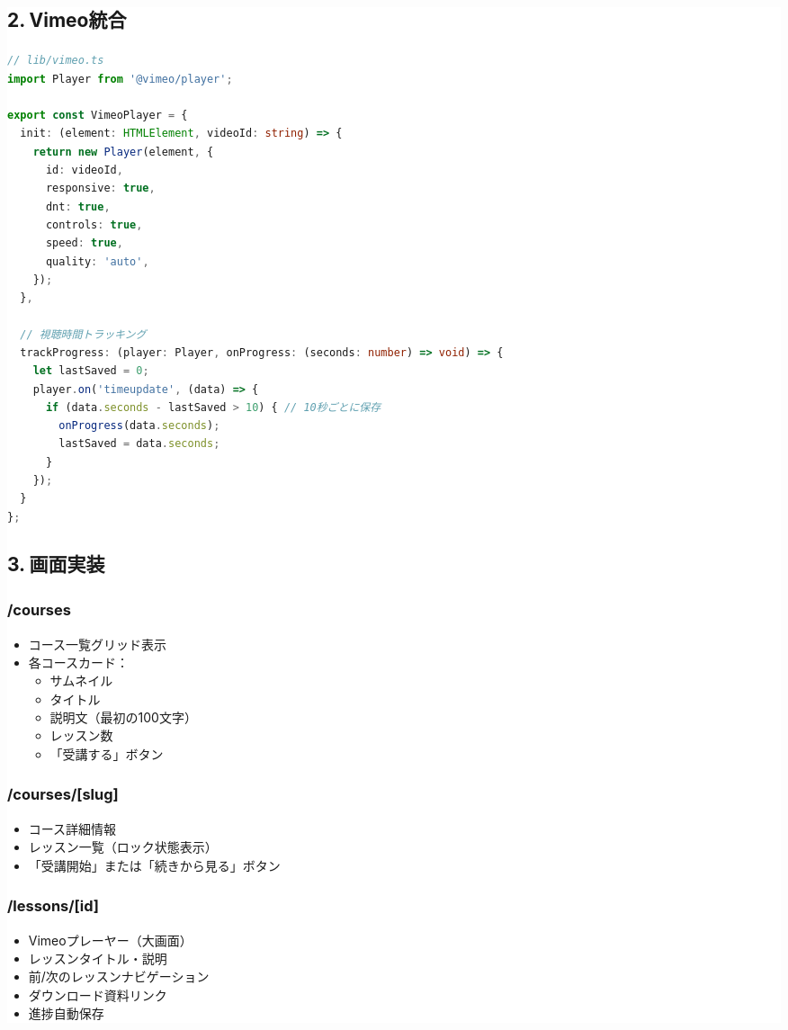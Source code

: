 ## 2. Vimeo統合

```typescript
// lib/vimeo.ts
import Player from '@vimeo/player';

export const VimeoPlayer = {
  init: (element: HTMLElement, videoId: string) => {
    return new Player(element, {
      id: videoId,
      responsive: true,
      dnt: true,
      controls: true,
      speed: true,
      quality: 'auto',
    });
  },
  
  // 視聴時間トラッキング
  trackProgress: (player: Player, onProgress: (seconds: number) => void) => {
    let lastSaved = 0;
    player.on('timeupdate', (data) => {
      if (data.seconds - lastSaved > 10) { // 10秒ごとに保存
        onProgress(data.seconds);
        lastSaved = data.seconds;
      }
    });
  }
};
```

## 3. 画面実装

### /courses
- コース一覧グリッド表示
- 各コースカード：
  - サムネイル
  - タイトル
  - 説明文（最初の100文字）
  - レッスン数
  - 「受講する」ボタン

### /courses/[slug]
- コース詳細情報
- レッスン一覧（ロック状態表示）
- 「受講開始」または「続きから見る」ボタン

### /lessons/[id]
- Vimeoプレーヤー（大画面）
- レッスンタイトル・説明
- 前/次のレッスンナビゲーション
- ダウンロード資料リンク
- 進捗自動保存

